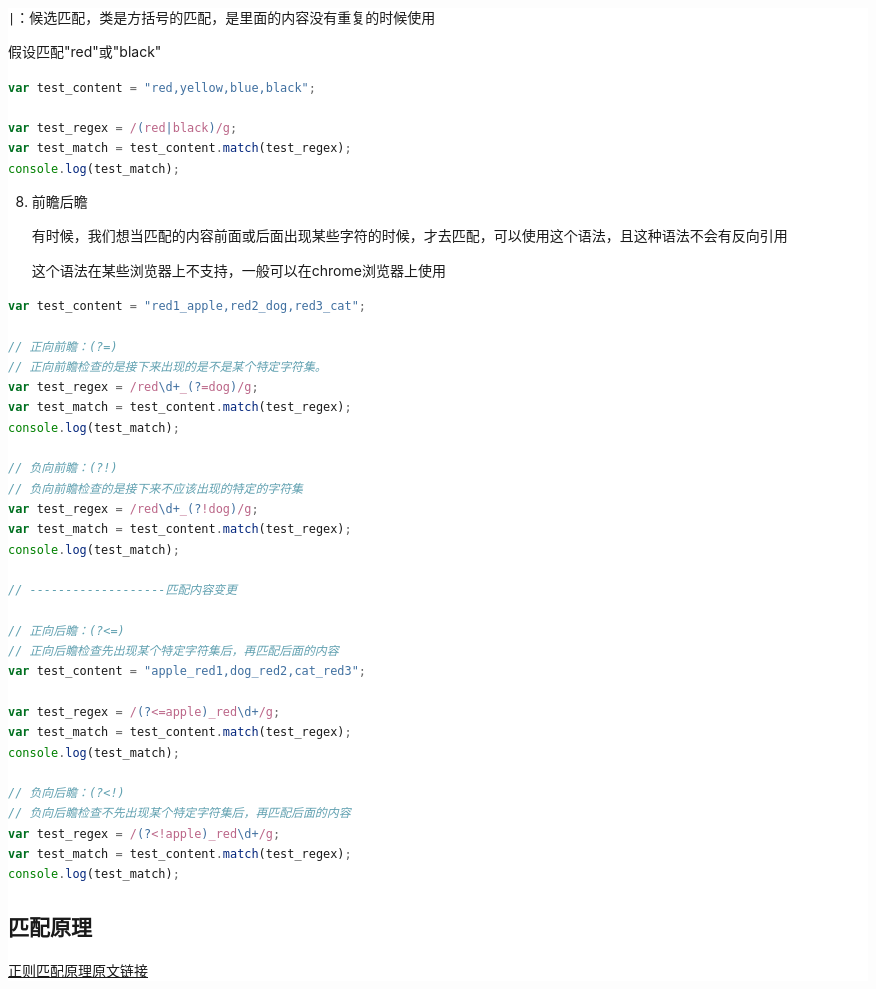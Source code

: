    `|`：候选匹配，类是方括号的匹配，是里面的内容没有重复的时候使用

   假设匹配"red"或"black"

   ```js
   var test_content = "red,yellow,blue,black";
   
   var test_regex = /(red|black)/g;
   var test_match = test_content.match(test_regex);
   console.log(test_match);
   ```

8. 前瞻后瞻

   有时候，我们想当匹配的内容前面或后面出现某些字符的时候，才去匹配，可以使用这个语法，且这种语法不会有反向引用

   这个语法在某些浏览器上不支持，一般可以在chrome浏览器上使用

```js
var test_content = "red1_apple,red2_dog,red3_cat";

// 正向前瞻：(?=)
// 正向前瞻检查的是接下来出现的是不是某个特定字符集。
var test_regex = /red\d+_(?=dog)/g;
var test_match = test_content.match(test_regex);
console.log(test_match);

// 负向前瞻：(?!)
// 负向前瞻检查的是接下来不应该出现的特定的字符集
var test_regex = /red\d+_(?!dog)/g;
var test_match = test_content.match(test_regex);
console.log(test_match);

// -------------------匹配内容变更

// 正向后瞻：(?<=)
// 正向后瞻检查先出现某个特定字符集后，再匹配后面的内容
var test_content = "apple_red1,dog_red2,cat_red3";

var test_regex = /(?<=apple)_red\d+/g;
var test_match = test_content.match(test_regex);
console.log(test_match);

// 负向后瞻：(?<!)
// 负向后瞻检查不先出现某个特定字符集后，再匹配后面的内容
var test_regex = /(?<!apple)_red\d+/g;
var test_match = test_content.match(test_regex);
console.log(test_match);
```



## 匹配原理

 [正则匹配原理原文链接](https://blog.csdn.net/weixin_34075551/article/details/93571810)
